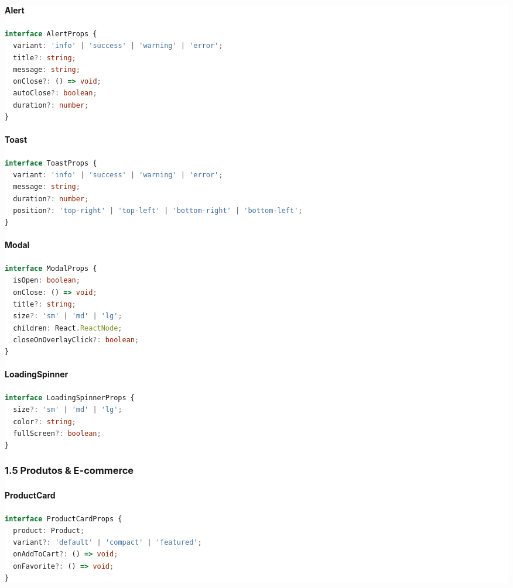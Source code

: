 #### Alert
```typescript
interface AlertProps {
  variant: 'info' | 'success' | 'warning' | 'error';
  title?: string;
  message: string;
  onClose?: () => void;
  autoClose?: boolean;
  duration?: number;
}
```

#### Toast
```typescript
interface ToastProps {
  variant: 'info' | 'success' | 'warning' | 'error';
  message: string;
  duration?: number;
  position?: 'top-right' | 'top-left' | 'bottom-right' | 'bottom-left';
}
```

#### Modal
```typescript
interface ModalProps {
  isOpen: boolean;
  onClose: () => void;
  title?: string;
  size?: 'sm' | 'md' | 'lg';
  children: React.ReactNode;
  closeOnOverlayClick?: boolean;
}
```

#### LoadingSpinner
```typescript
interface LoadingSpinnerProps {
  size?: 'sm' | 'md' | 'lg';
  color?: string;
  fullScreen?: boolean;
}
```

### 1.5 Produtos & E-commerce

#### ProductCard
```typescript
interface ProductCardProps {
  product: Product;
  variant?: 'default' | 'compact' | 'featured';
  onAddToCart?: () => void;
  onFavorite?: () => void;
}
```
